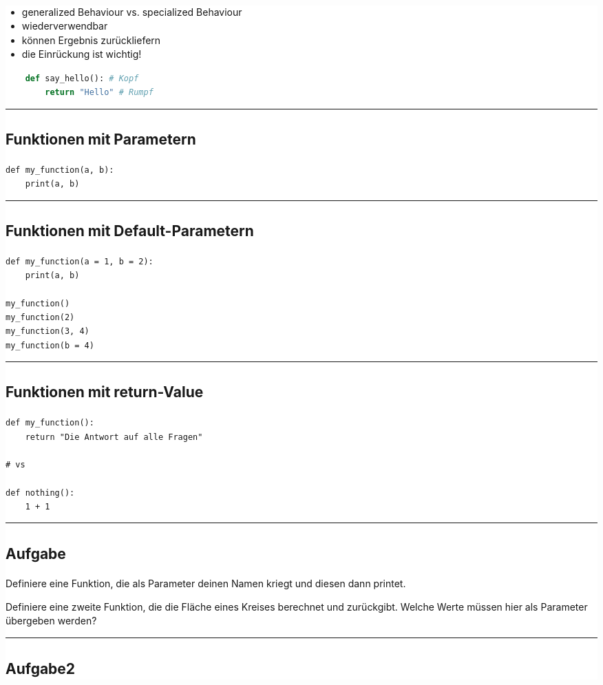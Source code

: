* generalized Behaviour vs. specialized Behaviour
* wiederverwendbar
* können Ergebnis zurückliefern
* die Einrückung ist wichtig!

```python
    def say_hello(): # Kopf
        return "Hello" # Rumpf
```

---

## Funktionen mit Parametern

    def my_function(a, b):
        print(a, b)

---

## Funktionen mit Default-Parametern

    def my_function(a = 1, b = 2):
        print(a, b)

    my_function()
    my_function(2)
    my_function(3, 4)
    my_function(b = 4)

---

## Funktionen mit return-Value

    def my_function():
        return "Die Antwort auf alle Fragen"

    # vs

    def nothing():
        1 + 1

---

## Aufgabe

Definiere eine Funktion, die als Parameter deinen Namen kriegt und diesen dann printet.

Definiere eine zweite Funktion, die die Fläche eines Kreises berechnet und zurückgibt.
Welche Werte müssen hier als Parameter übergeben werden?

---

## Aufgabe2
